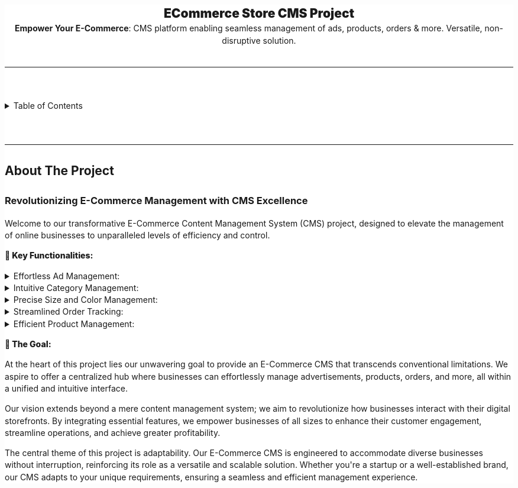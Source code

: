   <h2 style='margin: 0px; font-weight: 900;' align="center">ECommerce Store CMS Project</h3>

</div>
<div align="center">
  <span style='font-weight: 700'>Empower Your E-Commerce</span>: CMS platform enabling seamless management of ads, products, orders & more. Versatile, non-disruptive solution.
</div>

<br />

---

<br />
<br />



<details><summary>Table of Contents</summary></details>

<br />
<br />

---

## About The Project
### Revolutionizing E-Commerce Management with CMS Excellence

Welcome to our transformative E-Commerce Content Management System (CMS) project, designed to elevate the management of online businesses to unparalleled levels of efficiency and control.

<span style='font-weight: 800'>🔑 Key Functionalities: </span>



<details><summary>Effortless Ad Management:</summary></details>

<details><summary>Intuitive Category Management:</summary></details>

<details><summary>Precise Size and Color Management: </summary></details>

<details><summary>Streamlined Order Tracking: </summary></details>

<details><summary>Efficient Product Management: </summary></details>

<span style='font-weight: 800'>🥅 The Goal: </span>

At the heart of this project lies our unwavering goal to provide an E-Commerce CMS that transcends conventional limitations. We aspire to offer a centralized hub where businesses can effortlessly manage advertisements, products, orders, and more, all within a unified and intuitive interface.

Our vision extends beyond a mere content management system; we aim to revolutionize how businesses interact with their digital storefronts. By integrating essential features, we empower businesses of all sizes to enhance their customer engagement, streamline operations, and achieve greater profitability.

The central theme of this project is adaptability. Our E-Commerce CMS is engineered to accommodate diverse businesses without interruption, reinforcing its role as a versatile and scalable solution. Whether you're a startup or a well-established brand, our CMS adapts to your unique requirements, ensuring a seamless and efficient management experience.
